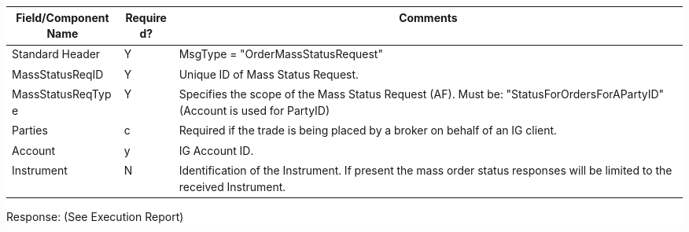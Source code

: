 |Field/Component Name|Required?|Comments|
|---|---|---|
|Standard Header|Y|MsgType = "OrderMassStatusRequest"|
|MassStatusReqID|Y|Unique ID of Mass Status Request.|
|MassStatusReqType|Y|Specifies the scope of the Mass Status Request (AF). Must be: "StatusForOrdersForAPartyID" (Account is used for PartyID)|
|Parties|c|Required if the trade is being placed by a broker on behalf of an IG client.|
|Account|y|IG Account ID.|
|Instrument|N|Identification of the Instrument. If present the mass order status responses will be limited to the received Instrument.|

Response: (See Execution Report)
